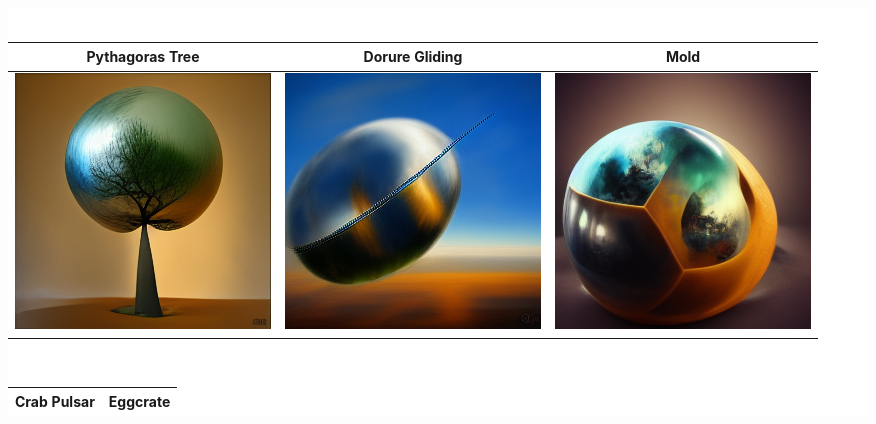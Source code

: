 <br>

| Pythagoras Tree | Dorure Gliding | Mold |
| :-: | :-: | :-: |
| <img src="https://github.com/willwulfken/MidJourney-Styles-and-Keywords-Reference-Light/blob/main/Images/MJ_V2/MidJourney_Styles_(sphere)/sphere_PythagorasTree.webp?raw=true" width="256" /> | <img src="https://github.com/willwulfken/MidJourney-Styles-and-Keywords-Reference-Light/blob/main/Images/MJ_V2/MidJourney_Styles_(sphere)/sphere_DorureGliding.webp?raw=true" width="256" /> | <img src="https://github.com/willwulfken/MidJourney-Styles-and-Keywords-Reference-Light/blob/main/Images/MJ_V2/MidJourney_Styles_(sphere)/sphere_Mold.webp?raw=true" width="256" /> |

<br>

| Crab Pulsar | Eggcrate |
| :-: | :-: |